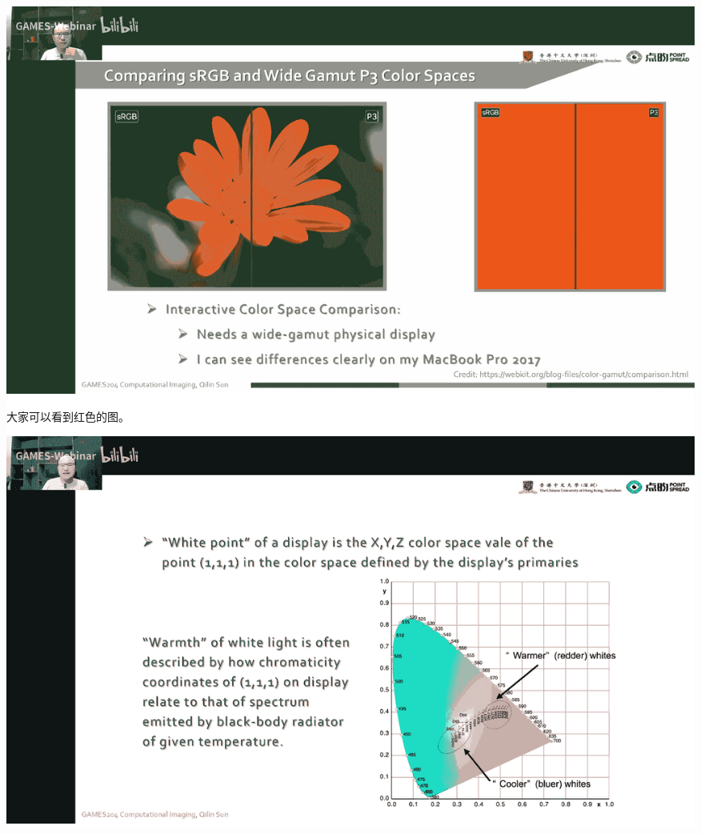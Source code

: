 ![](img/08f15caad54195abecd1094c8fc10438_11.png)

大家可以看到红色的图。

![](img/08f15caad54195abecd1094c8fc10438_13.png)
